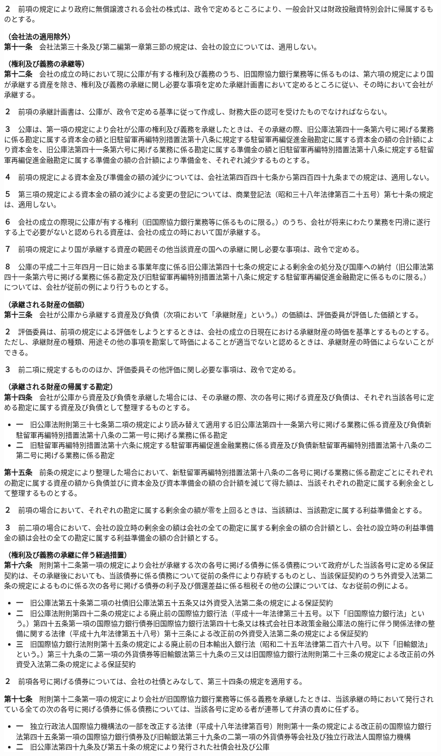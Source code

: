 **２**　前項の規定により政府に無償譲渡される会社の株式は、政令で定めるところにより、一般会計又は財政投融資特別会計に帰属するものとする。  
  
**（会社法の適用除外）**  
**第十一条**　会社法第三十条及び第二編第一章第三節の規定は、会社の設立については、適用しない。  
  
**（権利及び義務の承継等）**  
**第十二条**　会社の成立の時において現に公庫が有する権利及び義務のうち、旧国際協力銀行業務等に係るものは、第六項の規定により国が承継する資産を除き、権利及び義務の承継に関し必要な事項を定めた承継計画書において定めるところに従い、その時において会社が承継する。  
  
**２**　前項の承継計画書は、公庫が、政令で定める基準に従って作成し、財務大臣の認可を受けたものでなければならない。  
  
**３**　公庫は、第一項の規定により会社が公庫の権利及び義務を承継したときは、その承継の際、旧公庫法第四十一条第六号に掲げる業務に係る勘定に属する資本金の額と旧駐留軍再編特別措置法第十八条に規定する駐留軍再編促進金融勘定に属する資本金の額の合計額により資本金を、旧公庫法第四十一条第六号に掲げる業務に係る勘定に属する準備金の額と旧駐留軍再編特別措置法第十八条に規定する駐留軍再編促進金融勘定に属する準備金の額の合計額により準備金を、それぞれ減少するものとする。  
  
**４**　前項の規定による資本金及び準備金の額の減少については、会社法第四百四十七条から第四百四十九条までの規定は、適用しない。  
  
**５**　第三項の規定による資本金の額の減少による変更の登記については、商業登記法（昭和三十八年法律第百二十五号）第七十条の規定は、適用しない。  
  
**６**　会社の成立の際現に公庫が有する権利（旧国際協力銀行業務等に係るものに限る。）のうち、会社が将来にわたり業務を円滑に遂行する上で必要がないと認められる資産は、会社の成立の時において国が承継する。  
  
**７**　前項の規定により国が承継する資産の範囲その他当該資産の国への承継に関し必要な事項は、政令で定める。  
  
**８**　公庫の平成二十三年四月一日に始まる事業年度に係る旧公庫法第四十七条の規定による剰余金の処分及び国庫への納付（旧公庫法第四十一条第六号に掲げる業務に係る勘定及び旧駐留軍再編特別措置法第十八条に規定する駐留軍再編促進金融勘定に係るものに限る。）については、会社が従前の例により行うものとする。  
  
**（承継される財産の価額）**  
**第十三条**　会社が公庫から承継する資産及び負債（次項において「承継財産」という。）の価額は、評価委員が評価した価額とする。  
  
**２**　評価委員は、前項の規定による評価をしようとするときは、会社の成立の日現在における承継財産の時価を基準とするものとする。ただし、承継財産の種類、用途その他の事項を勘案して時価によることが適当でないと認めるときは、承継財産の時価によらないことができる。  
  
**３**　前二項に規定するもののほか、評価委員その他評価に関し必要な事項は、政令で定める。  
  
**（承継される財産の帰属する勘定）**  
**第十四条**　会社が公庫から資産及び負債を承継した場合には、その承継の際、次の各号に掲げる資産及び負債は、それぞれ当該各号に定める勘定に属する資産及び負債として整理するものとする。  
* **一**　旧公庫法附則第三十七条第二項の規定により読み替えて適用する旧公庫法第四十一条第六号に掲げる業務に係る資産及び負債新駐留軍再編特別措置法第十八条の二第一号に掲げる業務に係る勘定  
* **二**　旧駐留軍再編特別措置法第十六条に規定する駐留軍再編促進金融業務に係る資産及び負債新駐留軍再編特別措置法第十八条の二第二号に掲げる業務に係る勘定  
  
**第十五条**　前条の規定により整理した場合において、新駐留軍再編特別措置法第十八条の二各号に掲げる業務に係る勘定ごとにそれぞれの勘定に属する資産の額から負債並びに資本金及び資本準備金の額の合計額を減じて得た額は、当該それぞれの勘定に属する剰余金として整理するものとする。  
  
**２**　前項の場合において、それぞれの勘定に属する剰余金の額が零を上回るときは、当該額は、当該勘定に属する利益準備金とする。  
  
**３**　前二項の場合において、会社の設立時の剰余金の額は会社の全ての勘定に属する剰余金の額の合計額とし、会社の設立時の利益準備金の額は会社の全ての勘定に属する利益準備金の額の合計額とする。  
  
**（権利及び義務の承継に伴う経過措置）**  
**第十六条**　附則第十二条第一項の規定により会社が承継する次の各号に掲げる債券に係る債務について政府がした当該各号に定める保証契約は、その承継後においても、当該債券に係る債務について従前の条件により存続するものとし、当該保証契約のうち外資受入法第二条の規定によるものに係る次の各号に掲げる債券の利子及び償還差益に係る租税その他の公課については、なお従前の例による。  
* **一**　旧公庫法第五十条第二項の社債旧公庫法第五十五条又は外資受入法第二条の規定による保証契約  
* **二**　旧公庫法附則第四十二条の規定による廃止前の国際協力銀行法（平成十一年法律第三十五号。以下「旧国際協力銀行法」という。）第四十五条第一項の国際協力銀行債券旧国際協力銀行法第四十七条又は株式会社日本政策金融公庫法の施行に伴う関係法律の整備に関する法律（平成十九年法律第五十八号）第十三条による改正前の外資受入法第二条の規定による保証契約  
* **三**　旧国際協力銀行法附則第十五条の規定による廃止前の日本輸出入銀行法（昭和二十五年法律第二百六十八号。以下「旧輸銀法」という。）第三十九条の二第一項の外貨債券等旧輸銀法第三十九条の三又は旧国際協力銀行法附則第二十三条の規定による改正前の外資受入法第二条の規定による保証契約  
  
**２**　前項各号に掲げる債券については、会社の社債とみなして、第三十四条の規定を適用する。  
  
**第十七条**　附則第十二条第一項の規定により会社が旧国際協力銀行業務等に係る義務を承継したときは、当該承継の時において発行されている全ての次の各号に掲げる債券に係る債務については、当該各号に定める者が連帯して弁済の責めに任ずる。  
* **一**　独立行政法人国際協力機構法の一部を改正する法律（平成十八年法律第百号）附則第十一条の規定による改正前の国際協力銀行法第四十五条第一項の国際協力銀行債券及び旧輸銀法第三十九条の二第一項の外貨債券等会社及び独立行政法人国際協力機構  
* **二**　旧公庫法第四十九条及び第五十条の規定により発行された社債会社及び公庫  
  